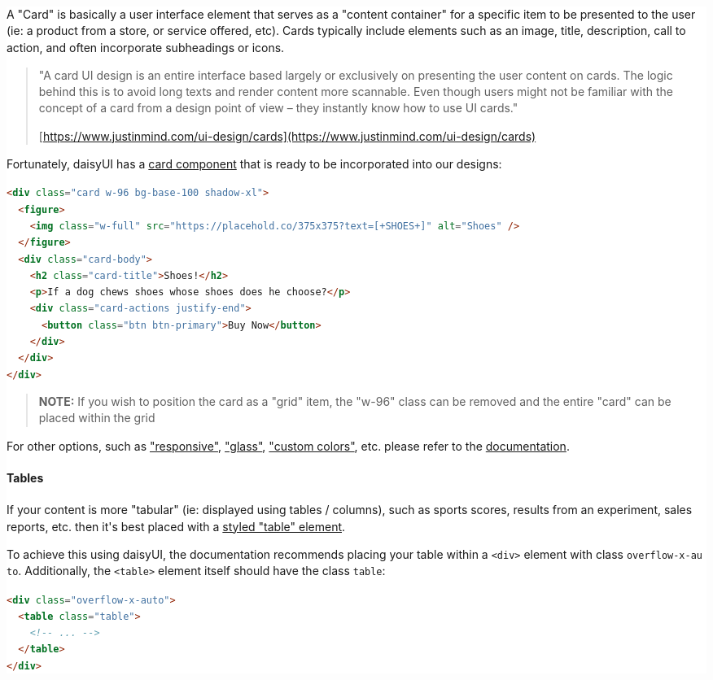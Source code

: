 A "Card" is basically a user interface element that serves as a "content container" for a specific item to be presented to the user (ie: a product from a store, or service offered, etc). Cards typically include elements such as an image, title, description, call to action, and often incorporate subheadings or icons.

> "A card UI design is an entire interface based largely or exclusively on presenting the user content on cards. The logic behind this is to avoid long texts and render content more scannable. Even though users might not be familiar with the concept of a card from a design point of view – they instantly know how to use UI cards."
>
> [https://www.justinmind.com/ui-design/cards](https://www.justinmind.com/ui-design/cards)

Fortunately, daisyUI has a [card component](https://v4.daisyui.com/components/card) that is ready to be incorporated into our designs:

```html
<div class="card w-96 bg-base-100 shadow-xl">
  <figure>
    <img class="w-full" src="https://placehold.co/375x375?text=[+SHOES+]" alt="Shoes" />
  </figure>
  <div class="card-body">
    <h2 class="card-title">Shoes!</h2>
    <p>If a dog chews shoes whose shoes does he choose?</p>
    <div class="card-actions justify-end">
      <button class="btn btn-primary">Buy Now</button>
    </div>
  </div>
</div>
```

> **NOTE:** If you wish to position the card as a "grid" item, the "w-96" class can be removed and the entire "card" can be placed within the grid

For other options, such as ["responsive"](https://v4.daisyui.com/components/card/#responsive-card-vertical-on-small-screen-horizontal-on-large-screen), ["glass"](https://v4.daisyui.com/components/card/#card-glass), ["custom colors"](https://v4.daisyui.com/components/card/#card-with-custom-color), etc. please refer to the [documentation](https://www.justinmind.com/ui-design/cards).

#### Tables

If your content is more "tabular" (ie: displayed using tables / columns), such as sports scores, results from an experiment, sales reports, etc. then it's best placed with a [styled "table" element](https://v4.daisyui.com/components/table/).

To achieve this using daisyUI, the documentation recommends placing your table within a `<div>` element with class `overflow-x-auto`. Additionally, the `<table>` element itself should have the class `table`:

```html
<div class="overflow-x-auto">
  <table class="table">
    <!-- ... -->
  </table>
</div>
```

